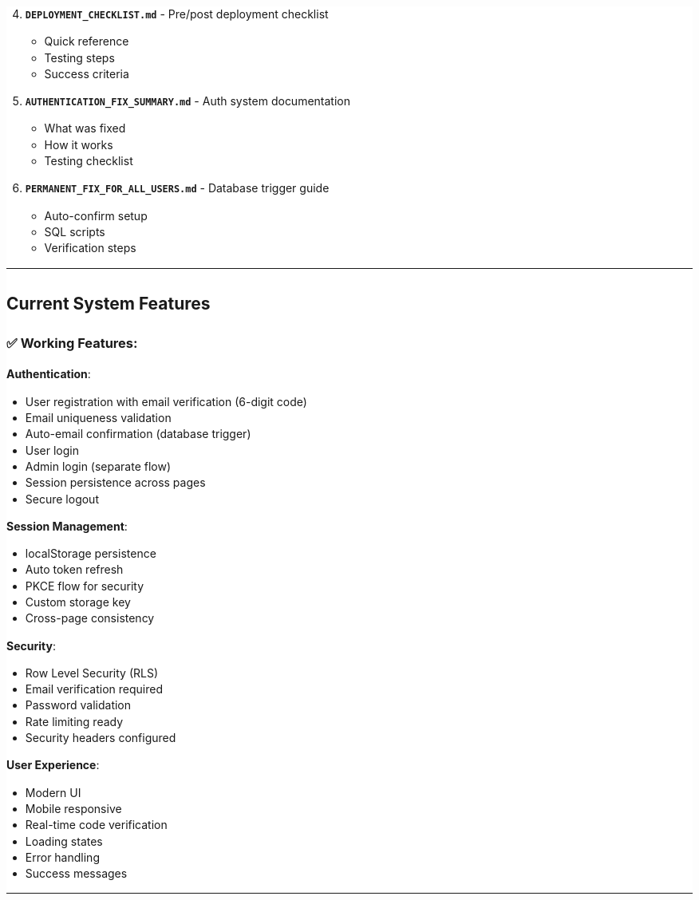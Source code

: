 4. **`DEPLOYMENT_CHECKLIST.md`** - Pre/post deployment checklist
   - Quick reference
   - Testing steps
   - Success criteria

5. **`AUTHENTICATION_FIX_SUMMARY.md`** - Auth system documentation
   - What was fixed
   - How it works
   - Testing checklist

6. **`PERMANENT_FIX_FOR_ALL_USERS.md`** - Database trigger guide
   - Auto-confirm setup
   - SQL scripts
   - Verification steps

---

## Current System Features

### ✅ Working Features:

**Authentication**:
- User registration with email verification (6-digit code)
- Email uniqueness validation
- Auto-email confirmation (database trigger)
- User login
- Admin login (separate flow)
- Session persistence across pages
- Secure logout

**Session Management**:
- localStorage persistence
- Auto token refresh
- PKCE flow for security
- Custom storage key
- Cross-page consistency

**Security**:
- Row Level Security (RLS)
- Email verification required
- Password validation
- Rate limiting ready
- Security headers configured

**User Experience**:
- Modern UI
- Mobile responsive
- Real-time code verification
- Loading states
- Error handling
- Success messages

---
